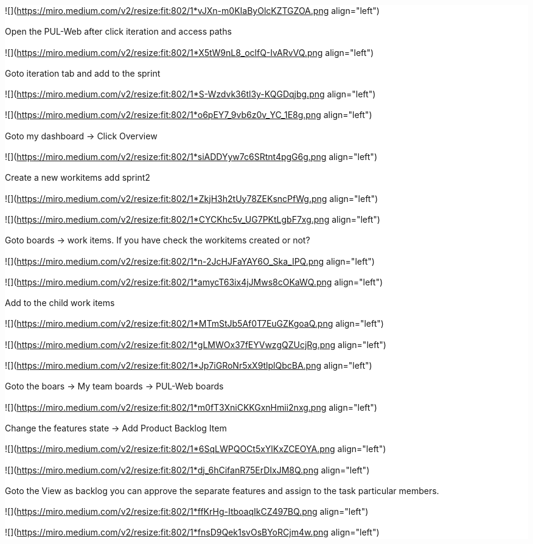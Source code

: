 ![](https://miro.medium.com/v2/resize:fit:802/1*vJXn-m0KIaByOlcKZTGZOA.png align="left")

Open the PUL-Web after click iteration and access paths

![](https://miro.medium.com/v2/resize:fit:802/1*X5tW9nL8_oclfQ-IvARvVQ.png align="left")

Goto iteration tab and add to the sprint

![](https://miro.medium.com/v2/resize:fit:802/1*S-Wzdvk36tl3y-KQGDqjbg.png align="left")

![](https://miro.medium.com/v2/resize:fit:802/1*o6pEY7_9vb6z0v_YC_1E8g.png align="left")

Goto my dashboard → Click Overview

![](https://miro.medium.com/v2/resize:fit:802/1*siADDYyw7c6SRtnt4pgG6g.png align="left")

Create a new workitems add sprint2

![](https://miro.medium.com/v2/resize:fit:802/1*ZkjH3h2tUy78ZEKsncPfWg.png align="left")

![](https://miro.medium.com/v2/resize:fit:802/1*CYCKhc5v_UG7PKtLgbF7xg.png align="left")

Goto boards → work items. If you have check the workitems created or not?

![](https://miro.medium.com/v2/resize:fit:802/1*n-2JcHJFaYAY6O_Ska_IPQ.png align="left")

![](https://miro.medium.com/v2/resize:fit:802/1*amycT63ix4jJMws8cOKaWQ.png align="left")

Add to the child work items

![](https://miro.medium.com/v2/resize:fit:802/1*MTmStJb5Af0T7EuGZKgoaQ.png align="left")

![](https://miro.medium.com/v2/resize:fit:802/1*gLMWOx37fEYVwzgQZUcjRg.png align="left")

![](https://miro.medium.com/v2/resize:fit:802/1*Jp7iGRoNr5xX9tlplQbcBA.png align="left")

Goto the boars → My team boards → PUL-Web boards

![](https://miro.medium.com/v2/resize:fit:802/1*m0fT3XniCKKGxnHmii2nxg.png align="left")

Change the features state → Add Product Backlog Item

![](https://miro.medium.com/v2/resize:fit:802/1*6SqLWPQOCt5xYlKxZCEOYA.png align="left")

![](https://miro.medium.com/v2/resize:fit:802/1*dj_6hCifanR75ErDIxJM8Q.png align="left")

Goto the View as backlog you can approve the separate features and assign to the task particular members.

![](https://miro.medium.com/v2/resize:fit:802/1*ffKrHg-ItboaqIkCZ497BQ.png align="left")

![](https://miro.medium.com/v2/resize:fit:802/1*fnsD9Qek1svOsBYoRCjm4w.png align="left")
